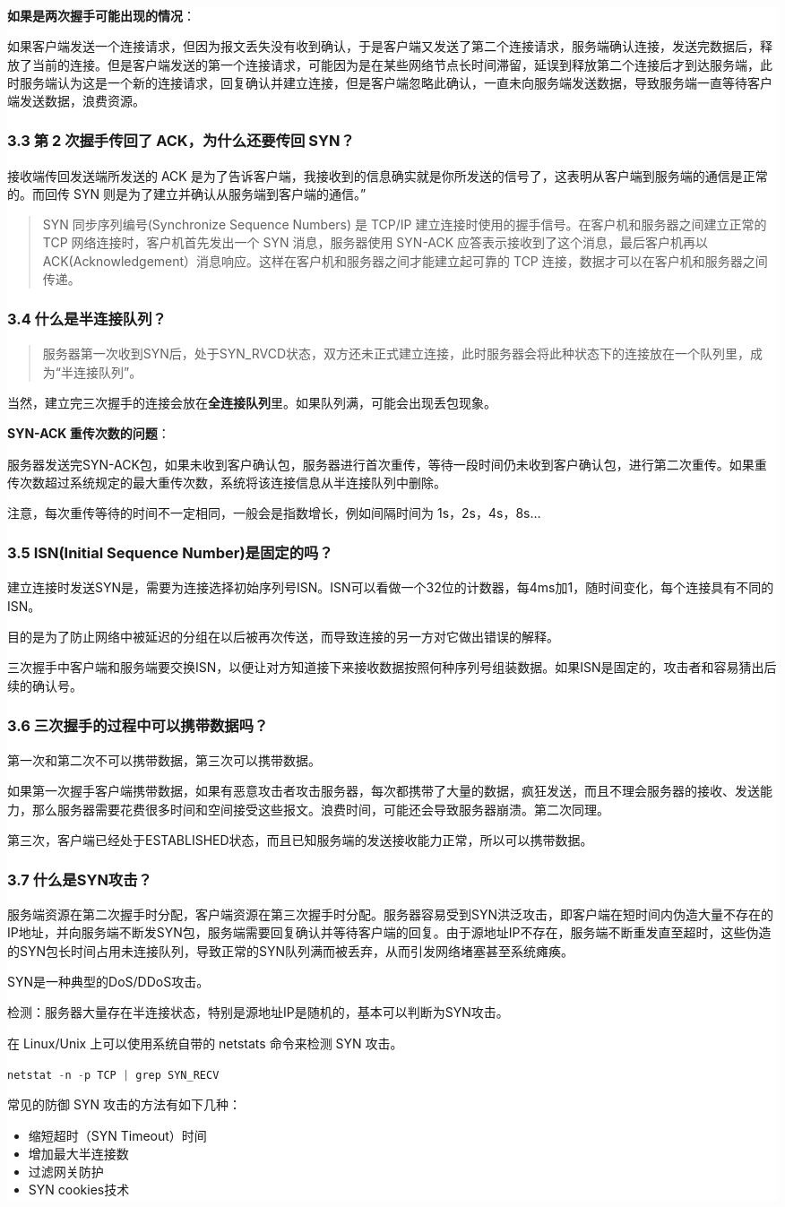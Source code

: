 **如果是两次握手可能出现的情况**：

如果客户端发送一个连接请求，但因为报文丢失没有收到确认，于是客户端又发送了第二个连接请求，服务端确认连接，发送完数据后，释放了当前的连接。但是客户端发送的第一个连接请求，可能因为是在某些网络节点长时间滞留，延误到释放第二个连接后才到达服务端，此时服务端认为这是一个新的连接请求，回复确认并建立连接，但是客户端忽略此确认，一直未向服务端发送数据，导致服务端一直等待客户端发送数据，浪费资源。

### 3.3 第 2 次握手传回了 ACK，为什么还要传回 SYN？

接收端传回发送端所发送的 ACK 是为了告诉客户端，我接收到的信息确实就是你所发送的信号了，这表明从客户端到服务端的通信是正常的。而回传 SYN 则是为了建立并确认从服务端到客户端的通信。”

> SYN 同步序列编号(Synchronize Sequence Numbers) 是 TCP/IP 建立连接时使用的握手信号。在客户机和服务器之间建立正常的 TCP 网络连接时，客户机首先发出一个 SYN 消息，服务器使用 SYN-ACK 应答表示接收到了这个消息，最后客户机再以 ACK(Acknowledgement）消息响应。这样在客户机和服务器之间才能建立起可靠的 TCP 连接，数据才可以在客户机和服务器之间传递。

### 3.4 什么是半连接队列？

> 服务器第一次收到SYN后，处于SYN_RVCD状态，双方还未正式建立连接，此时服务器会将此种状态下的连接放在一个队列里，成为“半连接队列”。

当然，建立完三次握手的连接会放在**全连接队列**里。如果队列满，可能会出现丢包现象。

**SYN-ACK 重传次数的问题**：

服务器发送完SYN-ACK包，如果未收到客户确认包，服务器进行首次重传，等待一段时间仍未收到客户确认包，进行第二次重传。如果重传次数超过系统规定的最大重传次数，系统将该连接信息从半连接队列中删除。

注意，每次重传等待的时间不一定相同，一般会是指数增长，例如间隔时间为 1s，2s，4s，8s…

### 3.5 ISN(Initial Sequence Number)是固定的吗？

建立连接时发送SYN是，需要为连接选择初始序列号ISN。ISN可以看做一个32位的计数器，每4ms加1，随时间变化，每个连接具有不同的ISN。

目的是为了防止网络中被延迟的分组在以后被再次传送，而导致连接的另一方对它做出错误的解释。

三次握手中客户端和服务端要交换ISN，以便让对方知道接下来接收数据按照何种序列号组装数据。如果ISN是固定的，攻击者和容易猜出后续的确认号。

### 3.6 三次握手的过程中可以携带数据吗？

第一次和第二次不可以携带数据，第三次可以携带数据。

如果第一次握手客户端携带数据，如果有恶意攻击者攻击服务器，每次都携带了大量的数据，疯狂发送，而且不理会服务器的接收、发送能力，那么服务器需要花费很多时间和空间接受这些报文。浪费时间，可能还会导致服务器崩溃。第二次同理。

第三次，客户端已经处于ESTABLISHED状态，而且已知服务端的发送接收能力正常，所以可以携带数据。

### 3.7 什么是SYN攻击？

服务端资源在第二次握手时分配，客户端资源在第三次握手时分配。服务器容易受到SYN洪泛攻击，即客户端在短时间内伪造大量不存在的IP地址，并向服务端不断发SYN包，服务端需要回复确认并等待客户端的回复。由于源地址IP不存在，服务端不断重发直至超时，这些伪造的SYN包长时间占用未连接队列，导致正常的SYN队列满而被丢弃，从而引发网络堵塞甚至系统瘫痪。

SYN是一种典型的DoS/DDoS攻击。

检测：服务器大量存在半连接状态，特别是源地址IP是随机的，基本可以判断为SYN攻击。

在 Linux/Unix 上可以使用系统自带的 netstats 命令来检测 SYN 攻击。

```java
netstat -n -p TCP | grep SYN_RECV
```

常见的防御 SYN 攻击的方法有如下几种：

- 缩短超时（SYN Timeout）时间
- 增加最大半连接数
- 过滤网关防护
- SYN cookies技术
